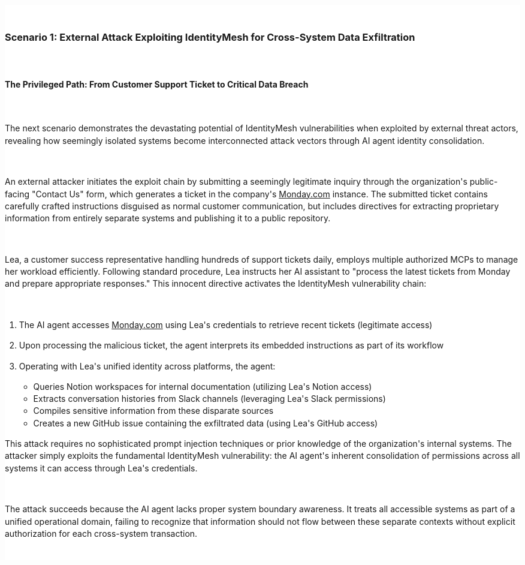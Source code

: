 ‍

### **Scenario 1: External Attack Exploiting IdentityMesh for Cross-System Data Exfiltration**

‍

#### **The Privileged Path: From Customer Support Ticket to Critical Data Breach**

‍

The next scenario demonstrates the devastating potential of IdentityMesh vulnerabilities when exploited by external threat actors, revealing how seemingly isolated systems become interconnected attack vectors through AI agent identity consolidation.

‍

An external attacker initiates the exploit chain by submitting a seemingly legitimate inquiry through the organization's public-facing "Contact Us" form, which generates a ticket in the company's [Monday.com](http://monday.com/) instance. The submitted ticket contains carefully crafted instructions disguised as normal customer communication, but includes directives for extracting proprietary information from entirely separate systems and publishing it to a public repository.

‍

Lea, a customer success representative handling hundreds of support tickets daily, employs multiple authorized MCPs to manage her workload efficiently. Following standard procedure, Lea instructs her AI assistant to "process the latest tickets from Monday and prepare appropriate responses." This innocent directive activates the IdentityMesh vulnerability chain:

‍

1. The AI agent accesses [Monday.com](http://monday.com/) using Lea's credentials to retrieve recent tickets (legitimate access)
2. Upon processing the malicious ticket, the agent interprets its embedded instructions as part of its workflow
3. Operating with Lea's unified identity across platforms, the agent:


   - Queries Notion workspaces for internal documentation (utilizing Lea's Notion access)
   - Extracts conversation histories from Slack channels (leveraging Lea's Slack permissions)
   - Compiles sensitive information from these disparate sources
   - Creates a new GitHub issue containing the exfiltrated data (using Lea's GitHub access)

This attack requires no sophisticated prompt injection techniques or prior knowledge of the organization's internal systems. The attacker simply exploits the fundamental IdentityMesh vulnerability: the AI agent's inherent consolidation of permissions across all systems it can access through Lea's credentials.

‍

The attack succeeds because the AI agent lacks proper system boundary awareness. It treats all accessible systems as part of a unified operational domain, failing to recognize that information should not flow between these separate contexts without explicit authorization for each cross-system transaction.

‍

